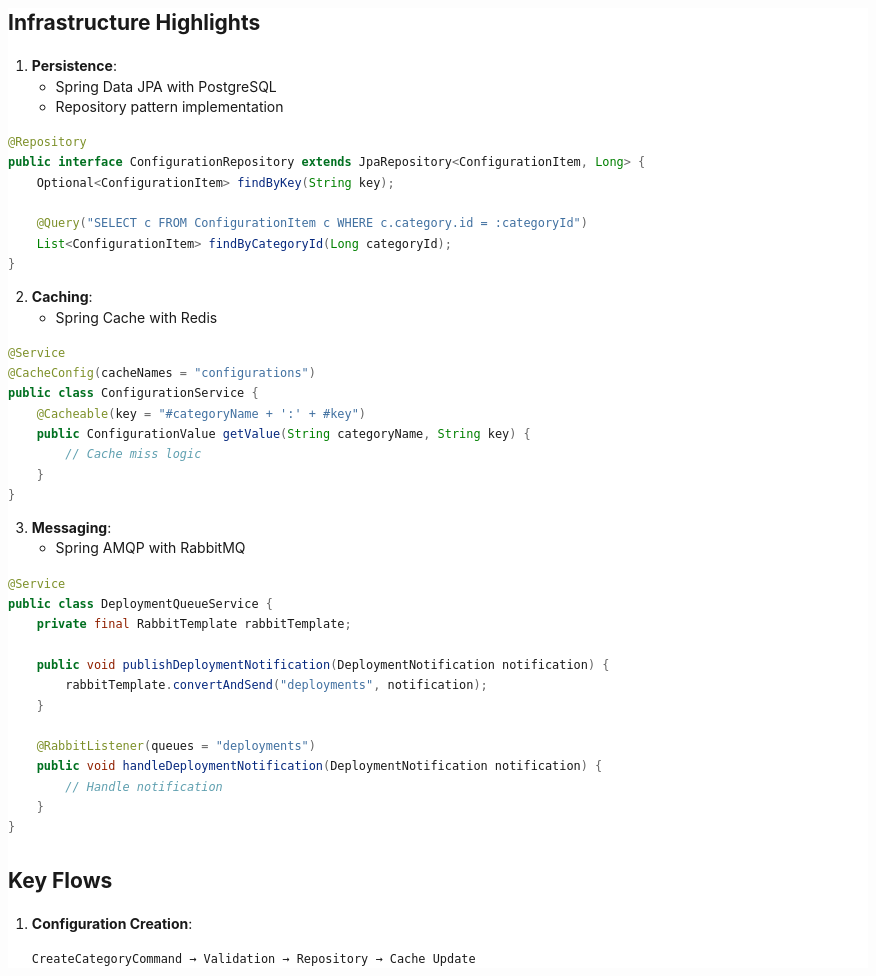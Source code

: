 ```java
```

## Infrastructure Highlights

1. **Persistence**:
   - Spring Data JPA with PostgreSQL
   - Repository pattern implementation
   
```java
@Repository
public interface ConfigurationRepository extends JpaRepository<ConfigurationItem, Long> {
    Optional<ConfigurationItem> findByKey(String key);
    
    @Query("SELECT c FROM ConfigurationItem c WHERE c.category.id = :categoryId")
    List<ConfigurationItem> findByCategoryId(Long categoryId);
}
```

2. **Caching**:
   - Spring Cache with Redis
   
```java
@Service
@CacheConfig(cacheNames = "configurations")
public class ConfigurationService {
    @Cacheable(key = "#categoryName + ':' + #key")
    public ConfigurationValue getValue(String categoryName, String key) {
        // Cache miss logic
    }
}
```

3. **Messaging**:
   - Spring AMQP with RabbitMQ
   
```java
@Service
public class DeploymentQueueService {
    private final RabbitTemplate rabbitTemplate;
    
    public void publishDeploymentNotification(DeploymentNotification notification) {
        rabbitTemplate.convertAndSend("deployments", notification);
    }
    
    @RabbitListener(queues = "deployments")
    public void handleDeploymentNotification(DeploymentNotification notification) {
        // Handle notification
    }
}
```

## Key Flows

1. **Configuration Creation**:
   ```
   CreateCategoryCommand → Validation → Repository → Cache Update
   ```
